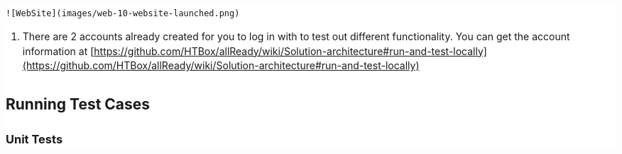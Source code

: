     ![WebSite](images/web-10-website-launched.png)

1. There are 2 accounts already created for you to log in with to test out different functionality.  You can get the account information at [https://github.com/HTBox/allReady/wiki/Solution-architecture#run-and-test-locally](https://github.com/HTBox/allReady/wiki/Solution-architecture#run-and-test-locally)


## Running Test Cases

### Unit Tests

